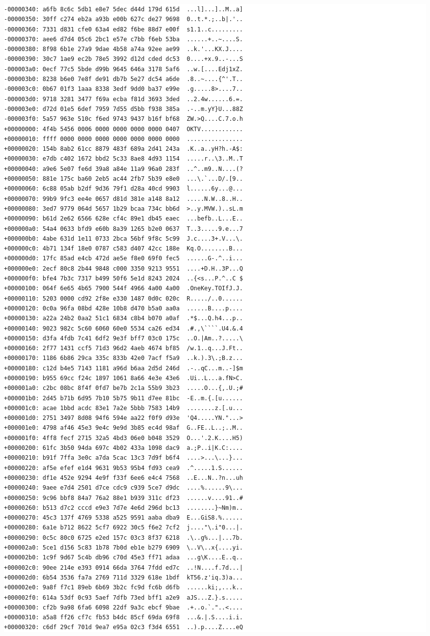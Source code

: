 ```
-00000340: a6fb 8c6c 5db1 e8e7 5dec d44d 179d 615d  ...l]...]..M..a]
-00000350: 30ff c274 eb2a a93b e00b 627c de27 9698  0..t.*.;..b|.'..
-00000360: 7331 d831 cfe0 63a4 ed82 f6be 88d7 e00f  s1.1..c.........
-00000370: aee6 d7d4 05c6 2bc1 e57e c7bb f6eb 53ba  ......+..~....S.
-00000380: 8f98 6b1e 27a9 9dae 4b58 a74a 92ee ae99  ..k.'...KX.J....
-00000390: 30c7 1ae9 ec2b 78e5 3992 d12d cded dc53  0....+x.9..-...S
-000003a0: 0ecf 77c5 5bde d99b 9645 646a 3178 5af6  ..w.[....Edj1xZ.
-000003b0: 8238 b6e0 7e8f de91 db7b 5e27 dc54 a6de  .8..~....{^'.T..
-000003c0: 0b67 01f3 1aaa 8338 3edf 9dd0 ba37 e99e  .g.....8>....7..
-000003d0: 9718 3281 3477 f69a ecba f81d 3693 3ded  ..2.4w......6.=.
-000003e0: d72d 01e5 6def 7959 7d55 d5bb f938 385a  .-..m.yY}U...88Z
-000003f0: 5a57 963e 510c f6ed 9743 9437 b16f bf68  ZW.>Q....C.7.o.h
+00000000: 4f4b 5456 0006 0000 0000 0000 0000 0407  OKTV............
+00000010: ffff 0000 0000 0000 0000 0000 0000 0000  ................
+00000020: 154b 8ab2 61cc 8879 483f 689a 2d41 243a  .K..a..yH?h.-A$:
+00000030: e7db c402 1672 bbd2 5c33 8ae8 4d93 1154  .....r..\3..M..T
+00000040: a9e6 5e07 fe6d 39a8 a84e 11a9 96a0 283f  ..^..m9..N....(?
+00000050: 881e 175c ba60 2eb5 ac44 2fb7 5b39 e8e0  ...\.`...D/.[9..
+00000060: 6c88 05ab b2df 9d36 79f1 d28a 40cd 9903  l......6y...@...
+00000070: 99b9 9fc3 ee4e 0657 d81d 381e a148 8a12  .....N.W..8..H..
+00000080: 3ed7 9779 064d 5657 1b29 bcaa 734c bb6d  >..y.MVW.)..sL.m
+00000090: b61d 2e62 6566 628e cf4c 89e1 db45 eaec  ...befb..L...E..
+000000a0: 54a4 0633 bfd9 e60b 8a39 1265 b2e0 0637  T..3.....9.e...7
+000000b0: 4abe 631d 1e11 0733 2bca 56bf 9f8c 5c99  J.c....3+.V...\.
+000000c0: 4b71 134f 18e0 0787 c583 d407 42cc 188e  Kq.O........B...
+000000d0: 17fc 85ad e4cb 472d ae5e f8e0 69f0 fec5  ......G-.^..i...
+000000e0: 2ecf 80c8 2b44 9848 c000 3350 9213 9551  ....+D.H..3P...Q
+000000f0: bfe4 7b3c 7317 b499 50f6 5e1d 8243 2024  ..{<s...P.^..C $
+00000100: 064f 6e65 4b65 7900 544f 4966 4a00 4a00  .OneKey.TOIfJ.J.
+00000110: 5203 0000 cd92 2f8e e330 1487 0d0c 020c  R...../..0......
+00000120: 0c0a 96fa 08bd 428e 10b8 d470 b5a0 aa0a  ......B....p....
+00000130: a22a 24b2 0aa2 51c1 6834 c8b4 b070 a0af  .*$...Q.h4...p..
+00000140: 9023 982c 5c60 6060 60e0 5534 ca26 ed34  .#.,\````.U4.&.4
+00000150: d3fa 4fdb 7c41 6df2 9e3f bff7 03c0 175c  ..O.|Am..?.....\
+00000160: 2f77 1431 ccf5 71d3 96d2 4aeb 4674 bf85  /w.1..q...J.Ft..
+00000170: 1186 6b86 29ca 335c 833b 42e0 7acf f5a9  ..k.).3\.;B.z...
+00000180: c12d b4e5 7143 1181 a96d b6aa 2d5d 246d  .-..qC...m..-]$m
+00000190: b955 69cc f24c 1897 1061 8a66 4e3e 43e6  .Ui..L...a.fN>C.
+000001a0: c2bc 08bc 8f4f 0fd7 be7b 2c1a 55b9 3b23  .....O...{,.U.;#
+000001b0: 2d45 b71b 6d95 7b10 5b75 9b11 d7ee 81bc  -E..m.{.[u......
+000001c0: acae 1bbd acdc 83e1 7a2e 5bbb 7583 14b9  ........z.[.u...
+000001d0: 2751 3497 8d08 94f6 594e aa22 f0f9 d93e  'Q4.....YN."...>
+000001e0: 4798 af46 45e3 9e4c 9e9d 3b85 ec4d 98af  G..FE..L..;..M..
+000001f0: 4ff8 fecf 2715 32a5 4bd3 06e0 b048 3529  O...'.2.K....H5)
+00000200: 61fc 3b50 94da 697c 4b02 433a 1098 dac9  a.;P..i|K.C:....
+00000210: b91f 7ffa 3e0c a7da 5cac 13c3 7d9f b6f4  ....>...\...}...
+00000220: af5e efef e1d4 9631 9b53 95b4 fd93 cea9  .^.....1.S......
+00000230: df1e 452e 9294 4e9f f33f 6ee6 e4c4 7568  ..E...N..?n...uh
+00000240: 9aee e7d4 2501 d7ce cdc9 c939 5ce7 d9dc  ....%......9\...
+00000250: 9c96 bbf8 84a7 76a2 88e1 b939 311c df23  ......v....91..#
+00000260: b513 d7c2 cccd e9e3 7d7e 4e6d 296d bc13  ........}~Nm)m..
+00000270: 45c3 137f 4769 5338 a525 9591 aaba dba9  E...GiS8.%......
+00000280: 6a1e b712 8622 5cf7 6922 30c5 f6e2 7cf2  j...."\.i"0...|.
+00000290: 0c5c 80c0 6725 e2ed 157c 03c3 8f37 6218  .\..g%...|...7b.
+000002a0: 5ce1 d156 5c83 1b78 7b0d eb1e b279 6909  \..V\..x{....yi.
+000002b0: 1c9f 9d67 5c4b db96 c70d 45e3 ff71 adaa  ...g\K....E..q..
+000002c0: 90ee 214e e393 0914 66da 3764 7fdd ed7c  ..!N....f.7d...|
+000002d0: 6b54 3536 fa7a 2769 711d 3329 618e 1bdf  kT56.z'iq.3)a...
+000002e0: 9a8f f7c1 89eb 6b69 3b2c fc9d fc6b d6fb  ......ki;,...k..
+000002f0: 614a 53df 0c93 5aef 7dfb 73ed bff1 a2e9  aJS...Z.}.s.....
+00000300: cf2b 9a98 6fa6 6098 22df 9a3c ebcf 9bae  .+..o.`."..<....
+00000310: a5a8 ff26 cf7c fb53 b4dc 85cf 69da 69f8  ...&.|.S....i.i.
+00000320: c6df 29cf 701d 9ea7 e95a 02c3 f3d4 6551  ..).p....Z....eQ
```